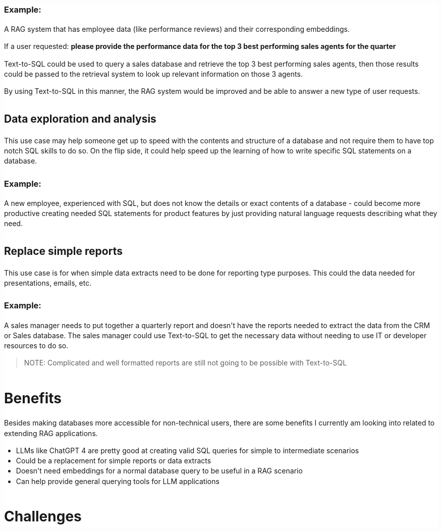 ### Example:
A RAG system that has employee data (like performance reviews) and their corresponding embeddings.

If a user requested: **please provide the performance data for the top 3 best performing sales agents for the quarter**

Text-to-SQL could be used to query a sales database and retrieve the top 3 best performing sales agents, then those results could be passed to the retrieval system to look up relevant information on those 3 agents.

By using Text-to-SQL in this manner, the RAG system would be improved and be able to answer a new type of user requests.

## Data exploration and analysis

This use case may help someone get up to speed with the contents and structure of a database and not require them to have top notch SQL skills to do so. On the flip side, it could help speed up the learning of how to write specific SQL statements on a database.

### Example:

A new employee, experienced with SQL, but does not know the details or exact contents of a database - could become more productive creating needed SQL statements for product features by just providing natural language requests describing what they need.

## Replace simple reports

This use case is for when simple data extracts need to be done for reporting type purposes. This could the data needed for presentations, emails, etc.

### Example:

A sales manager needs to put together a quarterly report and doesn't have the reports needed to extract the data from the CRM or Sales database. The sales manager could use Text-to-SQL to get the necessary data without needing to use IT or developer resources to do so.

> NOTE: Complicated and well formatted reports are still not going to be possible with Text-to-SQL

# Benefits

Besides making databases more accessible for non-technical users, there are some benefits I currently am looking into related to extending RAG applications.

* LLMs like ChatGPT 4 are pretty good at creating valid SQL queries for simple to intermediate scenarios
* Could be a replacement for simple reports or data extracts
* Doesn't need embeddings for a normal database query to be useful in a RAG scenario
* Can help provide general querying tools for LLM applications

# Challenges
